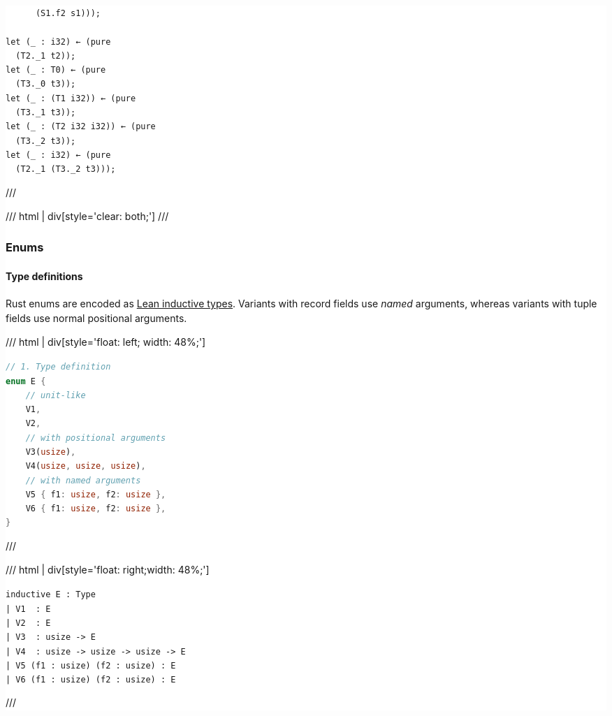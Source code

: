```lean
      (S1.f2 s1)));

let (_ : i32) ← (pure
  (T2._1 t2));
let (_ : T0) ← (pure
  (T3._0 t3));
let (_ : (T1 i32)) ← (pure
  (T3._1 t3));
let (_ : (T2 i32 i32)) ← (pure
  (T3._2 t3));
let (_ : i32) ← (pure
  (T2._1 (T3._2 t3)));
```
///

/// html | div[style='clear: both;']
///

### Enums

#### Type definitions

Rust enums are encoded as [Lean inductive
types](https://lean-lang.org/doc/reference/latest/The-Type-System/Inductive-Types/#inductive-types). Variants
with record fields use *named* arguments, whereas variants with tuple fields use
normal positional arguments.


/// html | div[style='float: left; width: 48%;']
```rust
// 1. Type definition
enum E {
    // unit-like
    V1,
    V2,
    // with positional arguments
    V3(usize),
    V4(usize, usize, usize),
    // with named arguments
    V5 { f1: usize, f2: usize },
    V6 { f1: usize, f2: usize },
}
```
///

/// html | div[style='float: right;width: 48%;']

```lean
inductive E : Type
| V1  : E
| V2  : E
| V3  : usize -> E
| V4  : usize -> usize -> usize -> E
| V5 (f1 : usize) (f2 : usize) : E
| V6 (f1 : usize) (f2 : usize) : E
```
///
